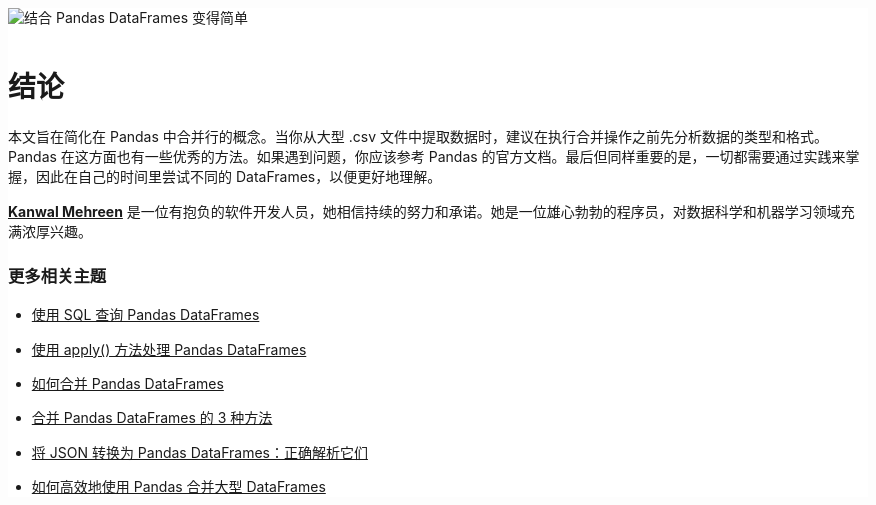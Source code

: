 ![结合 Pandas DataFrames 变得简单](../Images/777258dd3015f367aa0128c63b1b029f.png)

# 结论

本文旨在简化在 Pandas 中合并行的概念。当你从大型 .csv 文件中提取数据时，建议在执行合并操作之前先分析数据的类型和格式。Pandas 在这方面也有一些优秀的方法。如果遇到问题，你应该参考 Pandas 的官方文档。最后但同样重要的是，一切都需要通过实践来掌握，因此在自己的时间里尝试不同的 DataFrames，以便更好地理解。

**[Kanwal Mehreen](https://www.linkedin.com/in/kanwal-mehreen1/)** 是一位有抱负的软件开发人员，她相信持续的努力和承诺。她是一位雄心勃勃的程序员，对数据科学和机器学习领域充满浓厚兴趣。

### 更多相关主题

+   [使用 SQL 查询 Pandas DataFrames](https://www.kdnuggets.com/2021/10/query-pandas-dataframes-sql.html)

+   [使用 apply() 方法处理 Pandas DataFrames](https://www.kdnuggets.com/2022/07/apply-method-pandas-dataframes.html)

+   [如何合并 Pandas DataFrames](https://www.kdnuggets.com/2023/01/merge-pandas-dataframes.html)

+   [合并 Pandas DataFrames 的 3 种方法](https://www.kdnuggets.com/2023/03/3-ways-merge-pandas-dataframes.html)

+   [将 JSON 转换为 Pandas DataFrames：正确解析它们](https://www.kdnuggets.com/converting-jsons-to-pandas-dataframes-parsing-them-the-right-way)

+   [如何高效地使用 Pandas 合并大型 DataFrames](https://www.kdnuggets.com/how-to-merge-large-dataframes-efficiently-with-pandas)
